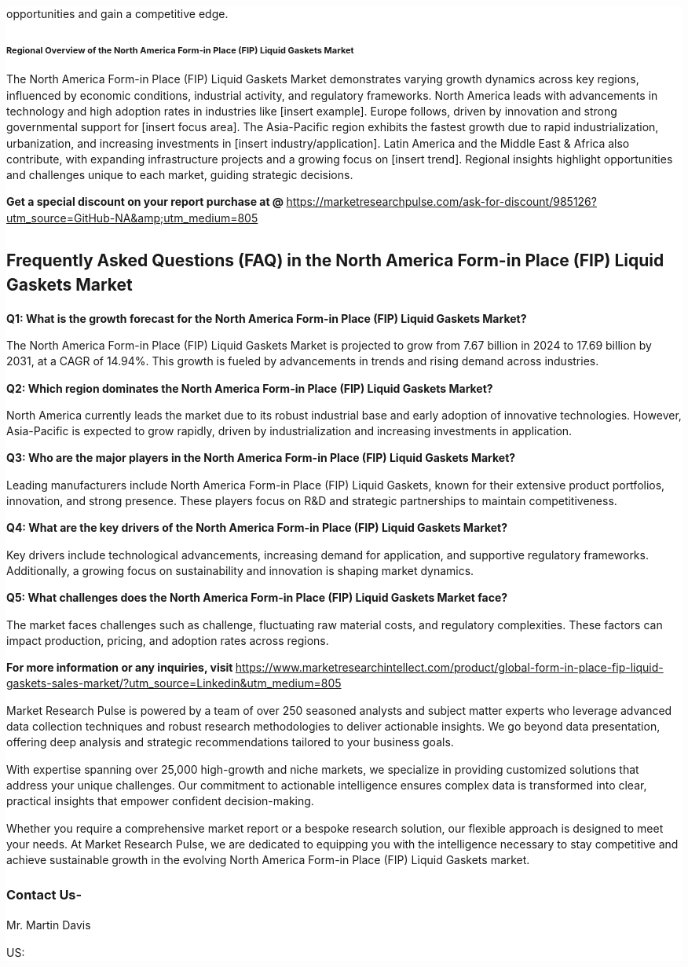 opportunities and gain a competitive edge.</p></div></div></div></div><h3><span style="font-size: 11px;">Regional Overview of the North America Form-in Place (FIP) Liquid Gaskets Market</span></h3><div class="flex max-w-full flex-col flex-grow"><div class="min-h-8 text-message flex w-full flex-col items-end gap-2 whitespace-normal break-words [.text-message+&amp;]:mt-5" dir="auto" data-message-author-role="assistant" data-message-id="e9038762-ce64-4e30-91c9-9bd413514231" data-message-model-slug="gpt-4o-mini"><div class="flex w-full flex-col gap-1 empty:hidden first:pt-[3px]"><div class="markdown prose w-full break-words dark:prose-invert light"><p>The North America Form-in Place (FIP) Liquid Gaskets Market demonstrates varying growth dynamics across key regions, influenced by economic conditions, industrial activity, and regulatory frameworks. North America leads with advancements in technology and high adoption rates in industries like [insert example]. Europe follows, driven by innovation and strong governmental support for [insert focus area]. The Asia-Pacific region exhibits the fastest growth due to rapid industrialization, urbanization, and increasing investments in [insert industry/application]. Latin America and the Middle East &amp; Africa also contribute, with expanding infrastructure projects and a growing focus on [insert trend]. Regional insights highlight opportunities and challenges unique to each market, guiding strategic decisions.</p></div></div></div></div><p><strong>Get a special discount on your report purchase at @ </strong><a href="https://marketresearchpulse.com/ask-for-discount/985126?utm_source=GitHub-NA&amp;utm_medium=805">https://marketresearchpulse.com/ask-for-discount/985126?utm_source=GitHub-NA&amp;utm_medium=805</a></p><h2>Frequently Asked Questions (FAQ) in the North America Form-in Place (FIP) Liquid Gaskets Market</h2><p><strong>Q1: What is the growth forecast for the North America Form-in Place (FIP) Liquid Gaskets Market?</strong></p><p>The North America Form-in Place (FIP) Liquid Gaskets Market is projected to grow from 7.67 billion in 2024 to 17.69 billion by 2031, at a CAGR of 14.94%. This growth is fueled by advancements in trends and rising demand across industries.</p><p><strong>Q2: Which region dominates the North America Form-in Place (FIP) Liquid Gaskets Market?</strong></p><p>North America currently leads the market due to its robust industrial base and early adoption of innovative technologies. However, Asia-Pacific is expected to grow rapidly, driven by industrialization and increasing investments in application.</p><p><strong>Q3: Who are the major players in the North America Form-in Place (FIP) Liquid Gaskets Market?</strong></p><p>Leading manufacturers include North America Form-in Place (FIP) Liquid Gaskets, known for their extensive product portfolios, innovation, and strong presence. These players focus on R&amp;D and strategic partnerships to maintain competitiveness.</p><p><strong>Q4: What are the key drivers of the North America Form-in Place (FIP) Liquid Gaskets Market?</strong></p><p>Key drivers include technological advancements, increasing demand for application, and supportive regulatory frameworks. Additionally, a growing focus on sustainability and innovation is shaping market dynamics.</p><p><strong>Q5: What challenges does the North America Form-in Place (FIP) Liquid Gaskets Market face?</strong></p><p>The market faces challenges such as challenge, fluctuating raw material costs, and regulatory complexities. These factors can impact production, pricing, and adoption rates across regions.</p><p><strong>For more information or any inquiries, visit&nbsp;</strong><a href="https://www.marketresearchintellect.com/product/global-form-in-place-fip-liquid-gaskets-sales-market/?utm_source=Linkedin&utm_medium=805">https://www.marketresearchintellect.com/product/global-form-in-place-fip-liquid-gaskets-sales-market/?utm_source=Linkedin&utm_medium=805</a></p><p>Market Research Pulse is powered by a team of over 250 seasoned analysts and subject matter experts who leverage advanced data collection techniques and robust research methodologies to deliver actionable insights. We go beyond data presentation, offering deep analysis and strategic recommendations tailored to your business goals.</p><p>With expertise spanning over 25,000 high-growth and niche markets, we specialize in providing customized solutions that address your unique challenges. Our commitment to actionable intelligence ensures complex data is transformed into clear, practical insights that empower confident decision-making.</p><p>Whether you require a comprehensive market report or a bespoke research solution, our flexible approach is designed to meet your needs. At Market Research Pulse, we are dedicated to equipping you with the intelligence necessary to stay competitive and achieve sustainable growth in the evolving North America Form-in Place (FIP) Liquid Gaskets market.</p><h3><strong>Contact Us-</strong></h3><p>Mr. Martin Davis</p><p>US: